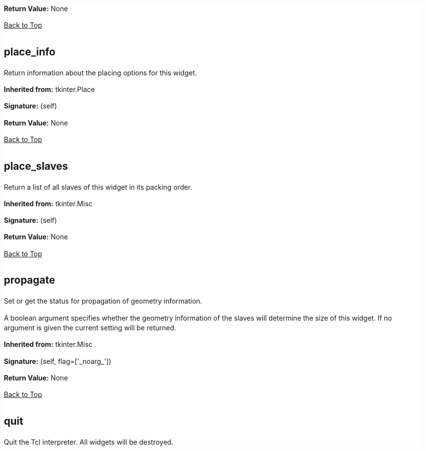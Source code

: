 

**Return Value:** None

[Back to Top](#module-overview)


## place\_info
Return information about the placing options
for this widget.

**Inherited from:** tkinter.Place

**Signature:** (self)





**Return Value:** None

[Back to Top](#module-overview)


## place\_slaves
Return a list of all slaves of this widget
in its packing order.

**Inherited from:** tkinter.Misc

**Signature:** (self)





**Return Value:** None

[Back to Top](#module-overview)


## propagate
Set or get the status for propagation of geometry information.

A boolean argument specifies whether the geometry information
of the slaves will determine the size of this widget. If no argument
is given the current setting will be returned.

**Inherited from:** tkinter.Misc

**Signature:** (self, flag=['\_noarg\_'])





**Return Value:** None

[Back to Top](#module-overview)


## quit
Quit the Tcl interpreter. All widgets will be destroyed.
